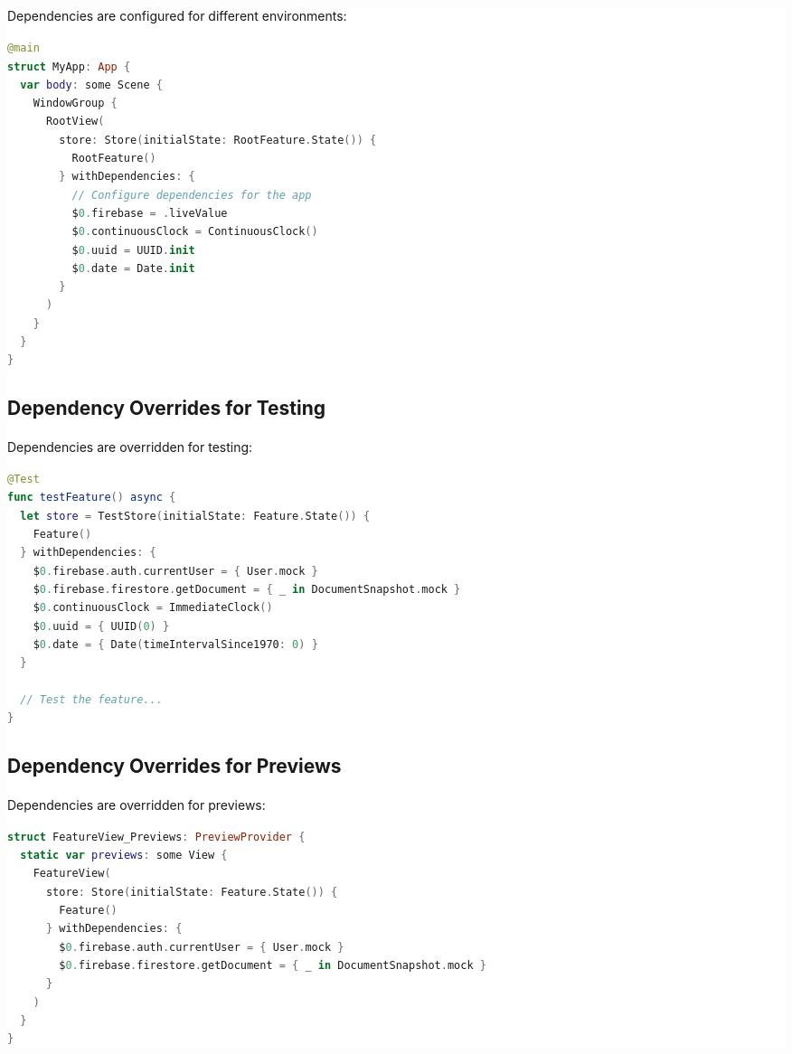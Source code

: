 Dependencies are configured for different environments:

```swift
@main
struct MyApp: App {
  var body: some Scene {
    WindowGroup {
      RootView(
        store: Store(initialState: RootFeature.State()) {
          RootFeature()
        } withDependencies: {
          // Configure dependencies for the app
          $0.firebase = .liveValue
          $0.continuousClock = ContinuousClock()
          $0.uuid = UUID.init
          $0.date = Date.init
        }
      )
    }
  }
}
```

## Dependency Overrides for Testing

Dependencies are overridden for testing:

```swift
@Test
func testFeature() async {
  let store = TestStore(initialState: Feature.State()) {
    Feature()
  } withDependencies: {
    $0.firebase.auth.currentUser = { User.mock }
    $0.firebase.firestore.getDocument = { _ in DocumentSnapshot.mock }
    $0.continuousClock = ImmediateClock()
    $0.uuid = { UUID(0) }
    $0.date = { Date(timeIntervalSince1970: 0) }
  }
  
  // Test the feature...
}
```

## Dependency Overrides for Previews

Dependencies are overridden for previews:

```swift
struct FeatureView_Previews: PreviewProvider {
  static var previews: some View {
    FeatureView(
      store: Store(initialState: Feature.State()) {
        Feature()
      } withDependencies: {
        $0.firebase.auth.currentUser = { User.mock }
        $0.firebase.firestore.getDocument = { _ in DocumentSnapshot.mock }
      }
    )
  }
}
```
